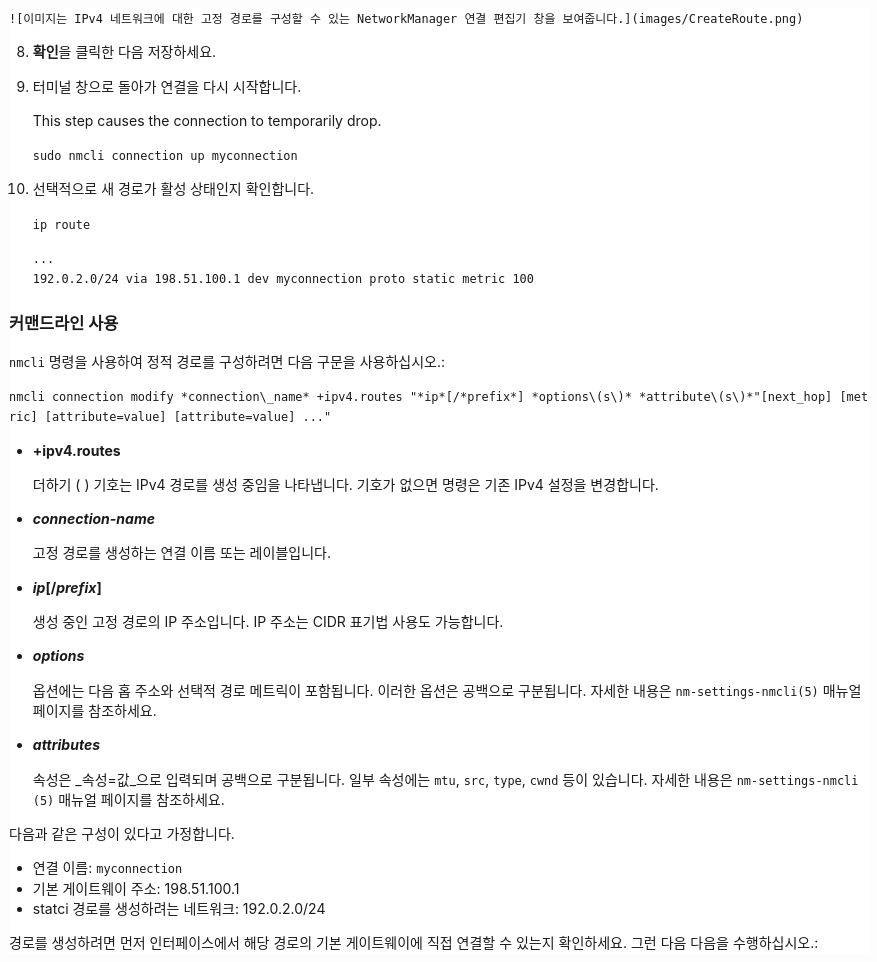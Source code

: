     ![이미지는 IPv4 네트워크에 대한 고정 경로를 구성할 수 있는 NetworkManager 연결 편집기 창을 보여줍니다.](images/CreateRoute.png)

8. **확인**을 클릭한 다음 저장하세요.

9. 터미널 창으로 돌아가 연결을 다시 시작합니다.

    This step causes the connection to temporarily drop.

    ```
    sudo nmcli connection up myconnection
    ```

10. 선택적으로 새 경로가 활성 상태인지 확인합니다.

    ```
    ip route
    ```

    ```nocopybutton
    ...
    192.0.2.0/24 via 198.51.100.1 dev myconnection proto static metric 100
    ```

### 커맨드라인 사용

`nmcli` 명령을 사용하여 정적 경로를 구성하려면 다음 구문을 사용하십시오.:

```
nmcli connection modify *connection\_name* +ipv4.routes "*ip*[/*prefix*] *options\(s\)* *attribute\(s\)*"[next_hop] [metric] [attribute=value] [attribute=value] ..."
```

- **+ipv4.routes**

    더하기 \( \) 기호는 IPv4 경로를 생성 중임을 나타냅니다. 기호가 없으면 명령은 기존 IPv4 설정을 변경합니다.

- **_connection-name_**

    고정 경로를 생성하는 연결 이름 또는 레이블입니다.

- **_ip_\[/_prefix_\]**

    생성 중인 고정 경로의 IP 주소입니다. IP 주소는 CIDR 표기법 사용도 가능합니다.

- **_options_**

    옵션에는 다음 홉 주소와 선택적 경로 메트릭이 포함됩니다. 이러한 옵션은 공백으로 구분됩니다. 자세한 내용은 `nm-settings-nmcli(5)` 매뉴얼 페이지를 참조하세요.

- **_attributes_**

    속성은 _속성=값_으로 입력되며 공백으로 구분됩니다. 일부 속성에는 `mtu`, `src`, `type`, `cwnd` 등이 있습니다. 자세한 내용은 `nm-settings-nmcli(5)` 매뉴얼 페이지를 참조하세요.

다음과 같은 구성이 있다고 가정합니다.

- 연결 이름: `myconnection`
- 기본 게이트웨이 주소: 198.51.100.1
- statci 경로를 생성하려는 네트워크: 192.0.2.0/24

경로를 생성하려면 먼저 인터페이스에서 해당 경로의 기본 게이트웨이에 직접 연결할 수 있는지 확인하세요. 그런 다음 다음을 수행하십시오.:
